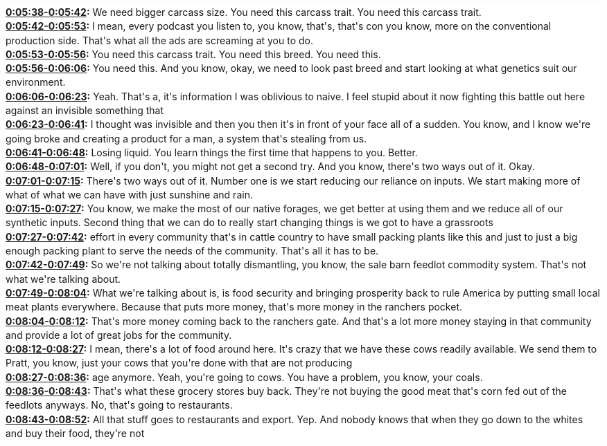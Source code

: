 **[0:05:38-0:05:42](https://anchor.fm/ranching-reboot/episodes/Bonus-4-with-Brenden-Wheelock-Current-state-of-the-Cattle-Business-ersf2l#t=0:05:38):**  We need bigger carcass size.  You need this carcass trait.  You need this carcass trait.  
**[0:05:42-0:05:53](https://anchor.fm/ranching-reboot/episodes/Bonus-4-with-Brenden-Wheelock-Current-state-of-the-Cattle-Business-ersf2l#t=0:05:42):**  I mean, every podcast you listen to, you know, that's, that's con you know, more on the conventional  production side.  That's what all the ads are screaming at you to do.  
**[0:05:53-0:05:56](https://anchor.fm/ranching-reboot/episodes/Bonus-4-with-Brenden-Wheelock-Current-state-of-the-Cattle-Business-ersf2l#t=0:05:53):**  You need this carcass trait.  You need this breed.  You need this.  
**[0:05:56-0:06:06](https://anchor.fm/ranching-reboot/episodes/Bonus-4-with-Brenden-Wheelock-Current-state-of-the-Cattle-Business-ersf2l#t=0:05:56):**  You need this.  And you know, okay, we need to look past breed and start looking at what genetics suit our  environment.  
**[0:06:06-0:06:23](https://anchor.fm/ranching-reboot/episodes/Bonus-4-with-Brenden-Wheelock-Current-state-of-the-Cattle-Business-ersf2l#t=0:06:06):**  Yeah.  That's a, it's information I was oblivious to naive.  I feel stupid about it now fighting this battle out here against an invisible something that  
**[0:06:23-0:06:41](https://anchor.fm/ranching-reboot/episodes/Bonus-4-with-Brenden-Wheelock-Current-state-of-the-Cattle-Business-ersf2l#t=0:06:23):**  I thought was invisible and then you then it's in front of your face all of a sudden.  You know, and I know we're going broke and creating a product for a man, a system that's  stealing from us.  
**[0:06:41-0:06:48](https://anchor.fm/ranching-reboot/episodes/Bonus-4-with-Brenden-Wheelock-Current-state-of-the-Cattle-Business-ersf2l#t=0:06:41):**  Losing liquid.  You learn things the first time that happens to you.  Better.  
**[0:06:48-0:07:01](https://anchor.fm/ranching-reboot/episodes/Bonus-4-with-Brenden-Wheelock-Current-state-of-the-Cattle-Business-ersf2l#t=0:06:48):**  Well, if you don't, you might not get a second try.  And you know, there's two ways out of it.  Okay.  
**[0:07:01-0:07:15](https://anchor.fm/ranching-reboot/episodes/Bonus-4-with-Brenden-Wheelock-Current-state-of-the-Cattle-Business-ersf2l#t=0:07:01):**  There's two ways out of it.  Number one is we start reducing our reliance on inputs.  We start making more of what of what we can have with just sunshine and rain.  
**[0:07:15-0:07:27](https://anchor.fm/ranching-reboot/episodes/Bonus-4-with-Brenden-Wheelock-Current-state-of-the-Cattle-Business-ersf2l#t=0:07:15):**  You know, we make the most of our native forages, we get better at using them and we reduce  all of our synthetic inputs.  Second thing that we can do to really start changing things is we got to have a grassroots  
**[0:07:27-0:07:42](https://anchor.fm/ranching-reboot/episodes/Bonus-4-with-Brenden-Wheelock-Current-state-of-the-Cattle-Business-ersf2l#t=0:07:27):**  effort in every community that's in cattle country to have small packing plants like  this and just to just a big enough packing plant to serve the needs of the community.  That's all it has to be.  
**[0:07:42-0:07:49](https://anchor.fm/ranching-reboot/episodes/Bonus-4-with-Brenden-Wheelock-Current-state-of-the-Cattle-Business-ersf2l#t=0:07:42):**  So we're not talking about totally dismantling, you know, the sale barn feedlot commodity  system.  That's not what we're talking about.  
**[0:07:49-0:08:04](https://anchor.fm/ranching-reboot/episodes/Bonus-4-with-Brenden-Wheelock-Current-state-of-the-Cattle-Business-ersf2l#t=0:07:49):**  What we're talking about is, is food security and bringing prosperity back to rule America  by putting small local meat plants everywhere.  Because that puts more money, that's more money in the ranchers pocket.  
**[0:08:04-0:08:12](https://anchor.fm/ranching-reboot/episodes/Bonus-4-with-Brenden-Wheelock-Current-state-of-the-Cattle-Business-ersf2l#t=0:08:04):**  That's more money coming back to the ranchers gate.  And that's a lot more money staying in that community and provide a lot of great jobs  for the community.  
**[0:08:12-0:08:27](https://anchor.fm/ranching-reboot/episodes/Bonus-4-with-Brenden-Wheelock-Current-state-of-the-Cattle-Business-ersf2l#t=0:08:12):**  I mean, there's a lot of food around here.  It's crazy that we have these cows readily available.  We send them to Pratt, you know, just your cows that you're done with that are not producing  
**[0:08:27-0:08:36](https://anchor.fm/ranching-reboot/episodes/Bonus-4-with-Brenden-Wheelock-Current-state-of-the-Cattle-Business-ersf2l#t=0:08:27):**  age anymore.  Yeah, you're going to cows.  You have a problem, you know, your coals.  
**[0:08:36-0:08:43](https://anchor.fm/ranching-reboot/episodes/Bonus-4-with-Brenden-Wheelock-Current-state-of-the-Cattle-Business-ersf2l#t=0:08:36):**  That's what these grocery stores buy back.  They're not buying the good meat that's corn fed out of the feedlots anyways.  No, that's going to restaurants.  
**[0:08:43-0:08:52](https://anchor.fm/ranching-reboot/episodes/Bonus-4-with-Brenden-Wheelock-Current-state-of-the-Cattle-Business-ersf2l#t=0:08:43):**  All that stuff goes to restaurants and export.  Yep.  And nobody knows that when they go down to the whites and buy their food, they're not  
